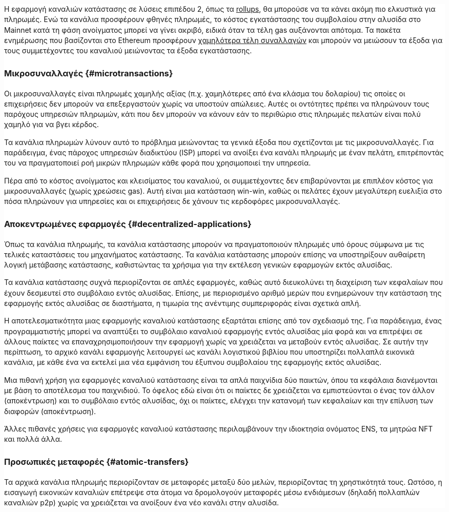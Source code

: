 Η εφαρμογή καναλιών κατάστασης σε λύσεις επιπέδου 2, όπως τα [rollups](/developers/docs/scaling/#rollups), θα μπορούσε να τα κάνει ακόμη πιο ελκυστικά για πληρωμές. Ενώ τα κανάλια προσφέρουν φθηνές πληρωμές, το κόστος εγκατάστασης του συμβολαίου στην αλυσίδα στο Mainnet κατά τη φάση ανοίγματος μπορεί να γίνει ακριβό, ειδικά όταν τα τέλη gas αυξάνονται απότομα. Τα πακέτα ενημέρωσης που βασίζονται στο Ethereum προσφέρουν [χαμηλότερα τέλη συναλλαγών](https://l2fees.info/) και μπορούν να μειώσουν τα έξοδα για τους συμμετέχοντες του καναλιού μειώνοντας τα έξοδα εγκατάστασης.

### Μικροσυναλλαγές {#microtransactions}

Οι μικροσυναλλαγές είναι πληρωμές χαμηλής αξίας (π.χ. χαμηλότερες από ένα κλάσμα του δολαρίου) τις οποίες οι επιχειρήσεις δεν μπορούν να επεξεργαστούν χωρίς να υποστούν απώλειες. Αυτές οι οντότητες πρέπει να πληρώνουν τους παρόχους υπηρεσιών πληρωμών, κάτι που δεν μπορούν να κάνουν εάν το περιθώριο στις πληρωμές πελατών είναι πολύ χαμηλό για να βγει κέρδος.

Τα κανάλια πληρωμών λύνουν αυτό το πρόβλημα μειώνοντας τα γενικά έξοδα που σχετίζονται με τις μικροσυναλλαγές. Για παράδειγμα, ένας πάροχος υπηρεσιών διαδικτύου (ISP) μπορεί να ανοίξει ένα κανάλι πληρωμής με έναν πελάτη, επιτρέποντάς του να πραγματοποιεί ροή μικρών πληρωμών κάθε φορά που χρησιμοποιεί την υπηρεσία.

Πέρα από το κόστος ανοίγματος και κλεισίματος του καναλιού, οι συμμετέχοντες δεν επιβαρύνονται με επιπλέον κόστος για μικροσυναλλαγές (χωρίς χρεώσεις gas). Αυτή είναι μια κατάσταση win-win, καθώς οι πελάτες έχουν μεγαλύτερη ευελιξία στο πόσα πληρώνουν για υπηρεσίες και οι επιχειρήσεις δε χάνουν τις κερδοφόρες μικροσυναλλαγές.

### Αποκεντρωμένες εφαρμογές {#decentralized-applications}

Όπως τα κανάλια πληρωμής, τα κανάλια κατάστασης μπορούν να πραγματοποιούν πληρωμές υπό όρους σύμφωνα με τις τελικές καταστάσεις του μηχανήματος κατάστασης. Τα κανάλια κατάστασης μπορούν επίσης να υποστηρίξουν αυθαίρετη λογική μετάβασης κατάστασης, καθιστώντας τα χρήσιμα για την εκτέλεση γενικών εφαρμογών εκτός αλυσίδας.

Τα κανάλια κατάστασης συχνά περιορίζονται σε απλές εφαρμογές, καθώς αυτό διευκολύνει τη διαχείριση των κεφαλαίων που έχουν δεσμευτεί στο συμβόλαιο εντός αλυσίδας. Επίσης, με περιορισμένο αριθμό μερών που ενημερώνουν την κατάσταση της εφαρμογής εκτός αλυσίδας σε διαστήματα, η τιμωρία της ανέντιμης συμπεριφοράς είναι σχετικά απλή.

Η αποτελεσματικότητα μιας εφαρμογής καναλιού κατάστασης εξαρτάται επίσης από τον σχεδιασμό της. Για παράδειγμα, ένας προγραμματιστής μπορεί να αναπτύξει το συμβόλαιο καναλιού εφαρμογής εντός αλυσίδας μία φορά και να επιτρέψει σε άλλους παίκτες να επαναχρησιμοποιήσουν την εφαρμογή χωρίς να χρειάζεται να μεταβούν εντός αλυσίδας. Σε αυτήν την περίπτωση, το αρχικό κανάλι εφαρμογής λειτουργεί ως κανάλι λογιστικού βιβλίου που υποστηρίζει πολλαπλά εικονικά κανάλια, με κάθε ένα να εκτελεί μια νέα εμφάνιση του έξυπνου συμβολαίου της εφαρμογής εκτός αλυσίδας.

Μια πιθανή χρήση για εφαρμογές καναλιού κατάστασης είναι τα απλά παιχνίδια δύο παικτών, όπου τα κεφάλαια διανέμονται με βάση το αποτέλεσμα του παιχνιδιού. Το όφελος εδώ είναι ότι οι παίκτες δε χρειάζεται να εμπιστεύονται ο ένας τον άλλον (αποκέντρωση) και το συμβόλαιο εντός αλυσίδας, όχι οι παίκτες, ελέγχει την κατανομή των κεφαλαίων και την επίλυση των διαφορών (αποκέντρωση).

Άλλες πιθανές χρήσεις για εφαρμογές καναλιού κατάστασης περιλαμβάνουν την ιδιοκτησία ονόματος ENS, τα μητρώα NFT και πολλά άλλα.

### Προσωπικές μεταφορές {#atomic-transfers}

Τα αρχικά κανάλια πληρωμής περιορίζονταν σε μεταφορές μεταξύ δύο μελών, περιορίζοντας τη χρηστικότητά τους. Ωστόσο, η εισαγωγή εικονικών καναλιών επέτρεψε στα άτομα να δρομολογούν μεταφορές μέσω ενδιάμεσων (δηλαδή πολλαπλών καναλιών p2p) χωρίς να χρειάζεται να ανοίξουν ένα νέο κανάλι στην αλυσίδα.
